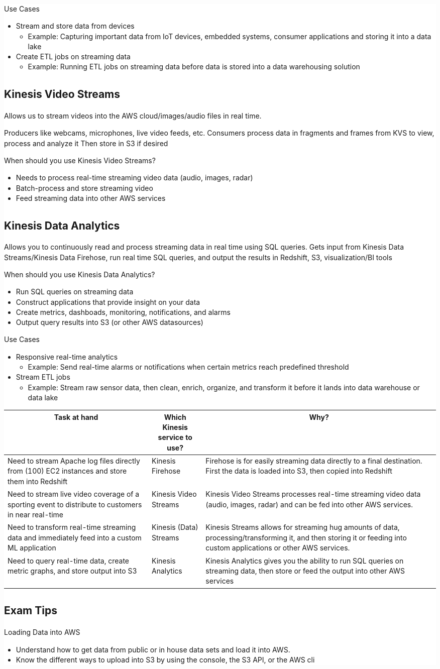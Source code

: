 Use Cases
  * Stream and store data from devices
    * Example: Capturing important data from IoT devices, embedded systems, consumer applications and storing it into a data lake
  * Create ETL jobs on streaming data
    * Example: Running ETL jobs on streaming data before data is stored into a data warehousing solution

## Kinesis Video Streams

Allows us to stream videos into the AWS cloud/images/audio files in real time.

Producers like webcams, microphones, live video feeds, etc.
Consumers process data in fragments and frames from KVS to view, process and analyze it
Then store in S3 if desired

When should you use Kinesis Video Streams?
  * Needs to process real-time streaming video data (audio, images, radar)
  * Batch-process and store streaming video
  * Feed streaming data into other AWS services

## Kinesis Data Analytics

Allows you to continuously read and process streaming data in real time using SQL queries.
Gets input from Kinesis Data Streams/Kinesis Data Firehose, run real time SQL queries, and output the results in Redshift, S3, visualization/BI tools

When should you use Kinesis Data Analytics?
  * Run SQL queries on streaming data
  * Construct applications that provide insight on your data
  * Create metrics, dashboads, monitoring, notifications, and alarms
  * Output query results into S3 (or other AWS datasources)

Use Cases
  * Responsive real-time analytics
    * Example: Send real-time alarms or notifications when certain metrics reach predefined threshold
  * Stream ETL jobs
    * Example: Stream raw sensor data, then clean, enrich, organize, and transform it before it lands into data warehouse or data lake

|Task at hand                                                                                        | Which Kinesis service to use? | Why?|
|----------------------------------------------------------------------------------------------------|-------------------------------|-----|
|Need to stream Apache log files directly from (100) EC2 instances and store them into Redshift      | Kinesis Firehose              | Firehose is for easily streaming data directly to a final destination. First the data is loaded into S3, then copied into Redshift|
|Need to stream live video coverage of a sporting event to distribute to customers in near real-time | Kinesis Video Streams         | Kinesis Video Streams processes real-time streaming video data (audio, images, radar) and can be fed into other AWS services.|
|Need to transform real-time streaming data and immediately feed into a custom ML application        | Kinesis (Data) Streams        | Kinesis Streams allows for streaming hug amounts of data, processing/transforming it, and then storing it or feeding into custom applications or other AWS services.|
|Need to query real-time data, create metric graphs, and store output into S3                        | Kinesis Analytics             | Kinesis Analytics gives you the ability to run SQL queries on streaming data, then store or feed the output into other AWS services|

## Exam Tips

Loading Data into AWS
  * Understand how to get data from public or in house data sets and load it into AWS.
  * Know the different ways to upload into S3 by using the console, the S3 API, or the AWS cli
